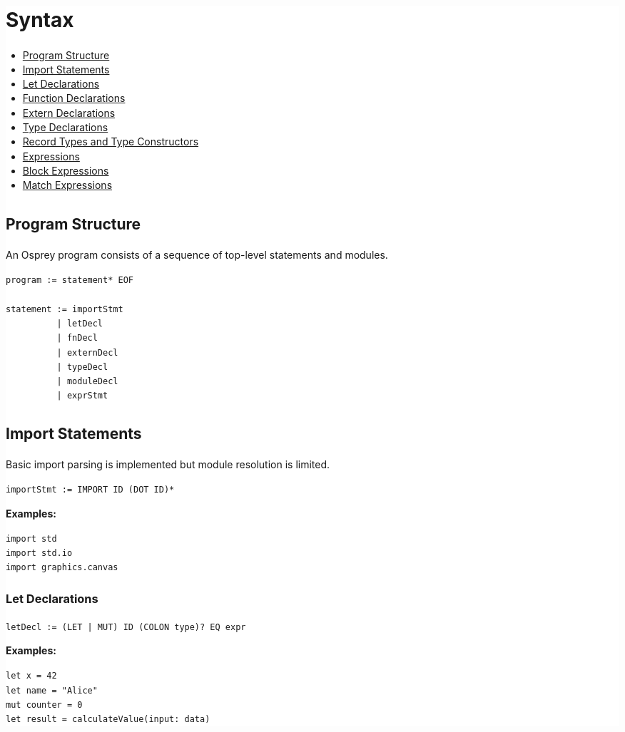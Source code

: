 # Syntax

- [Program Structure](#program-structure)
- [Import Statements](#import-statements)
- [Let Declarations](#let-declarations)
- [Function Declarations](#function-declarations)
- [Extern Declarations](#extern-declarations)
- [Type Declarations](#type-declarations)
- [Record Types and Type Constructors](#record-types-and-type-constructors)
- [Expressions](#expressions)
- [Block Expressions](#block-expressions)
- [Match Expressions](#match-expressions)

## Program Structure

An Osprey program consists of a sequence of top-level statements and modules.

```
program := statement* EOF

statement := importStmt
          | letDecl
          | fnDecl
          | externDecl
          | typeDecl
          | moduleDecl
          | exprStmt
```

## Import Statements

Basic import parsing is implemented but module resolution is limited.

```
importStmt := IMPORT ID (DOT ID)*
```

**Examples:**
```osprey
import std
import std.io
import graphics.canvas
```

### Let Declarations

```
letDecl := (LET | MUT) ID (COLON type)? EQ expr
```

**Examples:**
```osprey
let x = 42
let name = "Alice"
mut counter = 0
let result = calculateValue(input: data)
```
